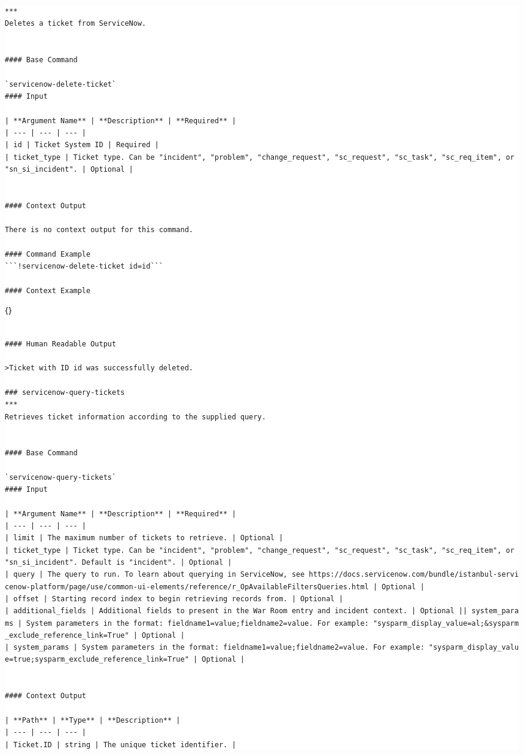 ```
***
Deletes a ticket from ServiceNow.


#### Base Command

`servicenow-delete-ticket`
#### Input

| **Argument Name** | **Description** | **Required** |
| --- | --- | --- |
| id | Ticket System ID | Required | 
| ticket_type | Ticket type. Can be "incident", "problem", "change_request", "sc_request", "sc_task", "sc_req_item", or "sn_si_incident". | Optional |


#### Context Output

There is no context output for this command.

#### Command Example
```!servicenow-delete-ticket id=id```

#### Context Example
```
{}
```

#### Human Readable Output

>Ticket with ID id was successfully deleted.

### servicenow-query-tickets
***
Retrieves ticket information according to the supplied query.


#### Base Command

`servicenow-query-tickets`
#### Input

| **Argument Name** | **Description** | **Required** |
| --- | --- | --- |
| limit | The maximum number of tickets to retrieve. | Optional | 
| ticket_type | Ticket type. Can be "incident", "problem", "change_request", "sc_request", "sc_task", "sc_req_item", or "sn_si_incident". Default is "incident". | Optional |
| query | The query to run. To learn about querying in ServiceNow, see https://docs.servicenow.com/bundle/istanbul-servicenow-platform/page/use/common-ui-elements/reference/r_OpAvailableFiltersQueries.html | Optional | 
| offset | Starting record index to begin retrieving records from. | Optional | 
| additional_fields | Additional fields to present in the War Room entry and incident context. | Optional || system_params | System parameters in the format: fieldname1=value;fieldname2=value. For example: "sysparm_display_value=al;&sysparm_exclude_reference_link=True" | Optional | 
| system_params | System parameters in the format: fieldname1=value;fieldname2=value. For example: "sysparm_display_value=true;sysparm_exclude_reference_link=True" | Optional | 


#### Context Output

| **Path** | **Type** | **Description** |
| --- | --- | --- |
| Ticket.ID | string | The unique ticket identifier. | 
```
